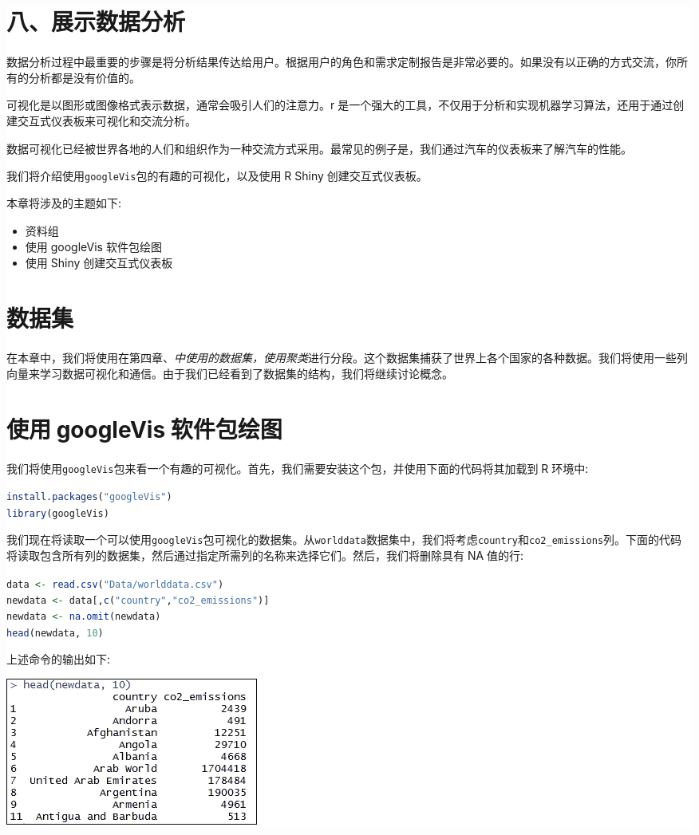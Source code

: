 

# 八、展示数据分析

数据分析过程中最重要的步骤是将分析结果传达给用户。根据用户的角色和需求定制报告是非常必要的。如果没有以正确的方式交流，你所有的分析都是没有价值的。

可视化是以图形或图像格式表示数据，通常会吸引人们的注意力。r 是一个强大的工具，不仅用于分析和实现机器学习算法，还用于通过创建交互式仪表板来可视化和交流分析。

数据可视化已经被世界各地的人们和组织作为一种交流方式采用。最常见的例子是，我们通过汽车的仪表板来了解汽车的性能。

我们将介绍使用`googleVis`包的有趣的可视化，以及使用 R Shiny 创建交互式仪表板。

本章将涉及的主题如下:

*   资料组
*   使用 googleVis 软件包绘图
*   使用 Shiny 创建交互式仪表板

# 数据集

在本章中，我们将使用在第四章、*中使用的数据集，使用聚类*进行分段。这个数据集捕获了世界上各个国家的各种数据。我们将使用一些列向量来学习数据可视化和通信。由于我们已经看到了数据集的结构，我们将继续讨论概念。



# 使用 googleVis 软件包绘图

我们将使用`googleVis`包来看一个有趣的可视化。首先，我们需要安装这个包，并使用下面的代码将其加载到 R 环境中:

```r
install.packages("googleVis")
library(googleVis)

```

我们现在将读取一个可以使用`googleVis`包可视化的数据集。从`worlddata`数据集中，我们将考虑`country`和`co2_emissions`列。下面的代码将读取包含所有列的数据集，然后通过指定所需列的名称来选择它们。然后，我们将删除具有 NA 值的行:

```r
data <- read.csv("Data/worlddata.csv")
newdata <- data[,c("country","co2_emissions")]
newdata <- na.omit(newdata)
head(newdata, 10)

```

上述命令的输出如下:

![Plotting using the googleVis package](img/B04750_08_01.jpg)
